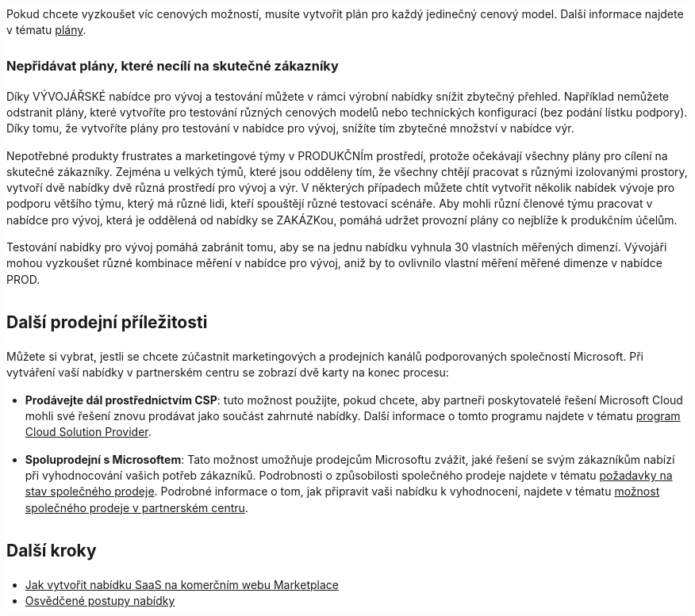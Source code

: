Pokud chcete vyzkoušet víc cenových možností, musíte vytvořit plán pro každý jedinečný cenový model. Další informace najdete v tématu [plány](#plans).

### <a name="not-adding-plans-that-do-not-target-actual-customers"></a>Nepřidávat plány, které necílí na skutečné zákazníky

Díky VÝVOJÁŘSKÉ nabídce pro vývoj a testování můžete v rámci výrobní nabídky snížit zbytečný přehled. Například nemůžete odstranit plány, které vytvoříte pro testování různých cenových modelů nebo technických konfigurací (bez podání lístku podpory). Díky tomu, že vytvoříte plány pro testování v nabídce pro vývoj, snížíte tím zbytečné množství v nabídce výr.

Nepotřebné produkty frustrates a marketingové týmy v PRODUKČNÍm prostředí, protože očekávají všechny plány pro cílení na skutečné zákazníky. Zejména u velkých týmů, které jsou odděleny tím, že všechny chtějí pracovat s různými izolovanými prostory, vytvoří dvě nabídky dvě různá prostředí pro vývoj a výr. V některých případech můžete chtít vytvořit několik nabídek vývoje pro podporu většího týmu, který má různé lidi, kteří spouštějí různé testovací scénáře. Aby mohli různí členové týmu pracovat v nabídce pro vývoj, která je oddělená od nabídky se ZAKÁZKou, pomáhá udržet provozní plány co nejblíže k produkčním účelům.

Testování nabídky pro vývoj pomáhá zabránit tomu, aby se na jednu nabídku vyhnula 30 vlastních měřených dimenzí. Vývojáři mohou vyzkoušet různé kombinace měření v nabídce pro vývoj, aniž by to ovlivnilo vlastní měření měřené dimenze v nabídce PROD.

## <a name="additional-sales-opportunities"></a>Další prodejní příležitosti

Můžete si vybrat, jestli se chcete zúčastnit marketingových a prodejních kanálů podporovaných společností Microsoft. Při vytváření vaší nabídky v partnerském centru se zobrazí dvě karty na konec procesu:

- **Prodávejte dál prostřednictvím CSP**: tuto možnost použijte, pokud chcete, aby partneři poskytovatelé řešení Microsoft Cloud mohli své řešení znovu prodávat jako součást zahrnuté nabídky. Další informace o tomto programu najdete v tématu [program Cloud Solution Provider](cloud-solution-providers.md).

- **Spoluprodejní s Microsoftem**: Tato možnost umožňuje prodejcům Microsoftu zvážit, jaké řešení se svým zákazníkům nabízí při vyhodnocování vašich potřeb zákazníků. Podrobnosti o způsobilosti společného prodeje najdete v tématu [požadavky na stav společného prodeje](/legal/marketplace/certification-policies#3000-requirements-for-co-sell-status). Podrobné informace o tom, jak připravit vaši nabídku k vyhodnocení, najdete v tématu [možnost společného prodeje v partnerském centru](commercial-marketplace-co-sell.md).

## <a name="next-steps"></a>Další kroky

- [Jak vytvořit nabídku SaaS na komerčním webu Marketplace](create-new-saas-offer.md)
- [Osvědčené postupy nabídky](gtm-offer-listing-best-practices.md)
